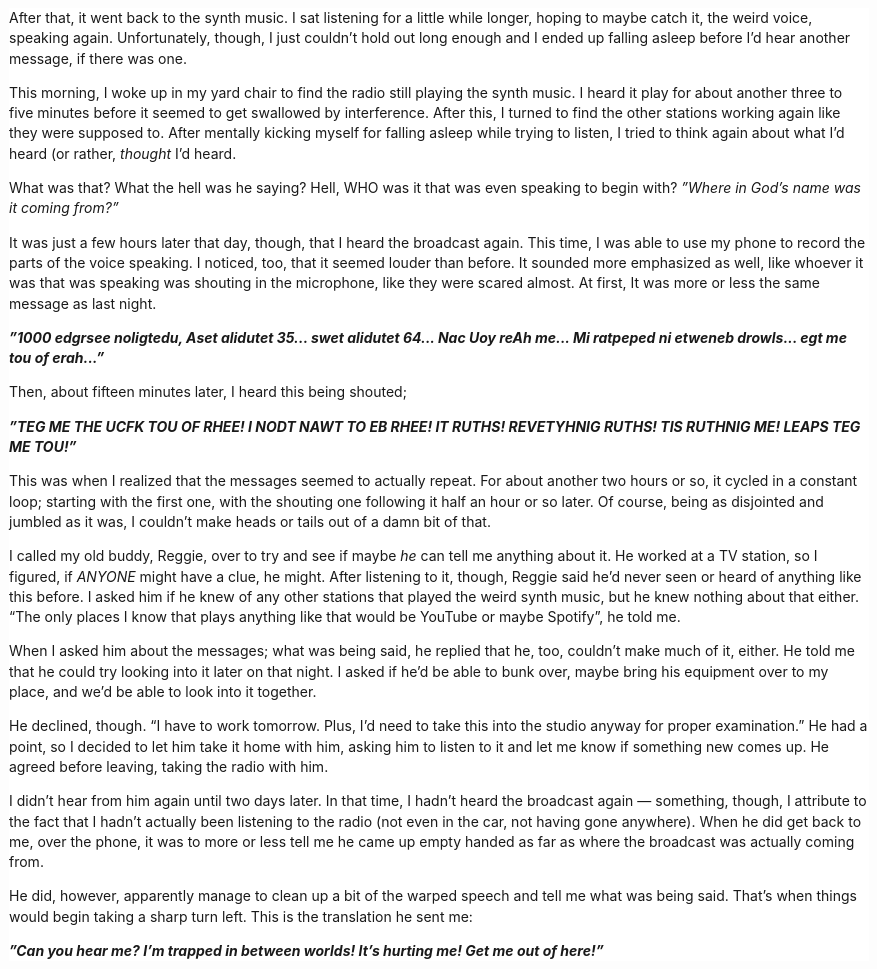 After that, it went back to the synth music. I sat listening for a little while longer, hoping to maybe catch it, the weird voice, speaking again. Unfortunately, though, I just couldn’t hold out long enough and I ended up falling asleep before I’d hear another message, if there was one.

This morning, I woke up in my yard chair to find the radio still playing the synth music. I heard it play for about another three to five minutes before it seemed to get swallowed by interference. After this, I turned to find the other stations working again like they were supposed to. After mentally kicking myself for falling asleep while trying to listen, I tried to think again about what I’d heard (or rather, *thought* I’d heard.

What was that? What the hell was he saying? Hell, WHO was it that was even speaking to begin with? *”Where in God’s name was it coming from?”*

It was just a few hours later that day, though, that I heard the broadcast again. This time, I was able to use my phone to record the parts of the voice speaking. I noticed, too, that it seemed louder than before. It sounded more emphasized as well, like whoever it was that was speaking was shouting in the microphone, like they were scared almost. At first, It was more or less the same message as last night.

***”1000 edgrsee noligtedu, Aset alidutet 35... swet alidutet 64... Nac Uoy reAh me... Mi ratpeped ni etweneb drowls... egt me tou of erah...”***

Then, about fifteen minutes later, I heard this being shouted;

***”TEG ME THE UCFK TOU OF RHEE! I NODT NAWT TO EB RHEE! IT RUTHS! REVETYHNIG RUTHS! TIS RUTHNIG ME! LEAPS TEG ME TOU!”***

This was when I realized that the messages seemed to actually repeat. For about another two hours or so, it cycled in a constant loop; starting with the first one, with the shouting one following it half an hour or so later. Of course, being as disjointed and jumbled as it was, I couldn’t make heads or tails out of a damn bit of that.

I called my old buddy, Reggie, over to try and see if maybe *he* can tell me anything about it. He worked at a TV station, so I figured, if *ANYONE* might have a clue, he might. After listening to it, though, Reggie said he’d never seen or heard of anything like this before. I asked him if he knew of any other stations that played the weird synth music, but he knew nothing about that either. “The only places I know that plays anything like that would be YouTube or maybe Spotify”, he told me.

When I asked him about the messages; what was being said, he replied that he, too, couldn’t make much of it, either. He told me that he could try looking into it later on that night. I asked if he’d be able to bunk over, maybe bring his equipment over to my place, and we’d be able to look into it together.

He declined, though. “I have to work tomorrow. Plus, I’d need to take this into the studio anyway for proper examination.” He had a point, so I decided to let him take it home with him, asking him to listen to it and let me know if something new comes up. He agreed before leaving, taking the radio with him.

I didn’t hear from him again until two days later. In that time, I hadn’t heard the broadcast again — something, though, I attribute to the fact that I hadn’t actually been listening to the radio (not even in the car, not having gone anywhere). When he did get back to me, over the phone, it was to more or less tell me he came up empty handed as far as where the broadcast was actually coming from.

He did, however, apparently manage to clean up a bit of the warped speech and tell me what was being said. That’s when things would begin taking a sharp turn left. This is the translation he sent me:

***”Can you hear me? I’m trapped in between worlds! It’s hurting me! Get me out of here!”***
